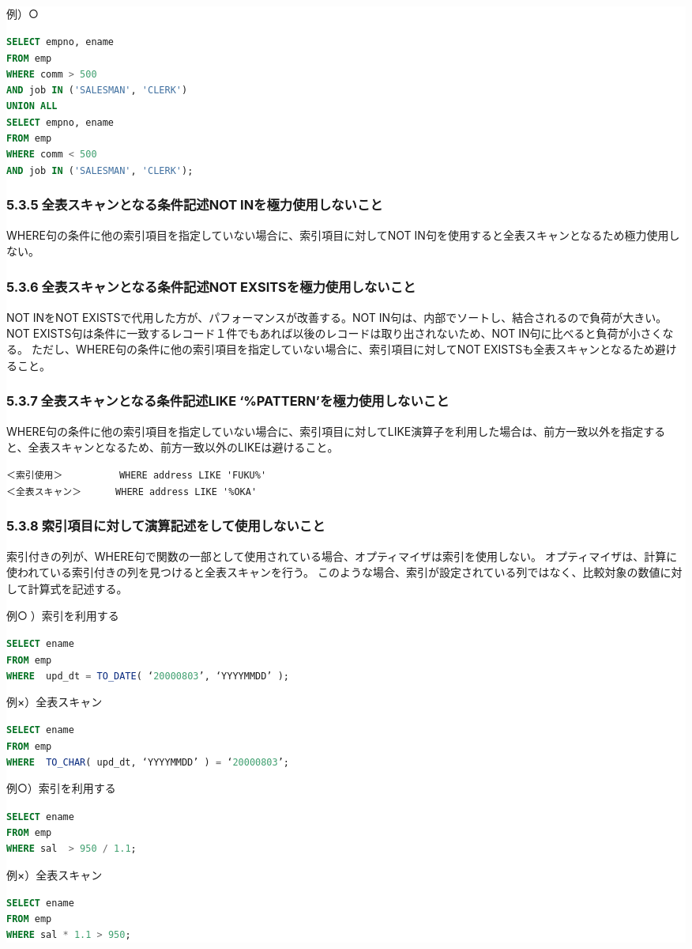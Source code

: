 例）○</br>
```sql
SELECT empno, ename
FROM emp
WHERE comm > 500
AND job IN ('SALESMAN', 'CLERK')
UNION ALL
SELECT empno, ename
FROM emp
WHERE comm < 500
AND job IN ('SALESMAN', 'CLERK');
```

### 5.3.5	全表スキャンとなる条件記述NOT INを極力使用しないこと
WHERE句の条件に他の索引項目を指定していない場合に、索引項目に対してNOT IN句を使用すると全表スキャンとなるため極力使用しない。

### 5.3.6	全表スキャンとなる条件記述NOT EXSITSを極力使用しないこと
NOT INをNOT EXISTSで代用した方が、パフォーマンスが改善する。NOT IN句は、内部でソートし、結合されるので負荷が大きい。NOT EXISTS句は条件に一致するレコード１件でもあれば以後のレコードは取り出されないため、NOT IN句に比べると負荷が小さくなる。
ただし、WHERE句の条件に他の索引項目を指定していない場合に、索引項目に対してNOT EXISTSも全表スキャンとなるため避けること。

### 5.3.7	全表スキャンとなる条件記述LIKE ‘%PATTERN’を極力使用しないこと
WHERE句の条件に他の索引項目を指定していない場合に、索引項目に対してLIKE演算子を利用した場合は、前方一致以外を指定すると、全表スキャンとなるため、前方一致以外のLIKEは避けること。

    ＜索引使用＞          WHERE address LIKE 'FUKU%'
    ＜全表スキャン＞      WHERE address LIKE '%OKA'

### 5.3.8	索引項目に対して演算記述をして使用しないこと
索引付きの列が、WHERE句で関数の一部として使用されている場合、オプティマイザは索引を使用しない。
オプティマイザは、計算に使われている索引付きの列を見つけると全表スキャンを行う。
このような場合、索引が設定されている列ではなく、比較対象の数値に対して計算式を記述する。

例○	）索引を利用する</br>
```sql
SELECT ename 
FROM emp
WHERE  upd_dt = TO_DATE( ‘20000803’, ‘YYYYMMDD’ );
```

例×）全表スキャン</br>
```sql
SELECT ename 
FROM emp
WHERE  TO_CHAR( upd_dt, ‘YYYYMMDD’ ) = ‘20000803’; 
```

例○）索引を利用する</br>
```sql
SELECT ename 
FROM emp 
WHERE sal  > 950 / 1.1;
```

例×）全表スキャン</br>
```sql
SELECT ename 
FROM emp 
WHERE sal * 1.1 > 950;
```
